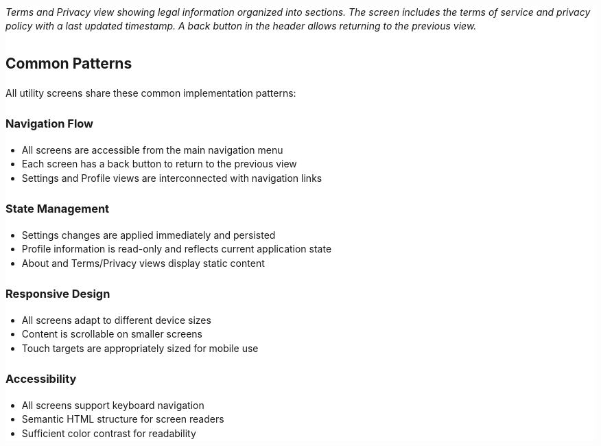 *Terms and Privacy view showing legal information organized into sections. The screen includes the terms of service and privacy policy with a last updated timestamp. A back button in the header allows returning to the previous view.*

## Common Patterns

All utility screens share these common implementation patterns:

### Navigation Flow

- All screens are accessible from the main navigation menu
- Each screen has a back button to return to the previous view
- Settings and Profile views are interconnected with navigation links

### State Management

- Settings changes are applied immediately and persisted
- Profile information is read-only and reflects current application state
- About and Terms/Privacy views display static content

### Responsive Design

- All screens adapt to different device sizes
- Content is scrollable on smaller screens
- Touch targets are appropriately sized for mobile use

### Accessibility

- All screens support keyboard navigation
- Semantic HTML structure for screen readers
- Sufficient color contrast for readability
